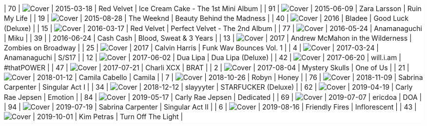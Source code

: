 | 70 | ![Cover](https://i.discogs.com/2hwm3vDCQlV8_cJhiAVQ0ZjpqH3-x4Z_BDeK18xWSoI/rs:fit/g:sm/q:40/h:150/w:150/czM6Ly9kaXNjb2dz/LWRhdGFiYXNlLWlt/YWdlcy9SLTEzNTIw/MjI2LTE1NTU3NjI4/ODYtODg4OC5qcGVn.jpeg) | 2015-03-18 | Red Velvet | Ice Cream Cake - The 1st Mini Album |
| 91 | ![Cover](https://i.discogs.com/pbAlT0P3sGEtCnU2AnVNBmgtmFOTlvcjyYuL-z1Frmc/rs:fit/g:sm/q:40/h:150/w:150/czM6Ly9kaXNjb2dz/LWRhdGFiYXNlLWlt/YWdlcy9SLTEyNjc3/ODEwLTE1Mzk4ODA5/NTMtNjIxNi5qcGVn.jpeg) | 2015-06-09 | Zara Larsson | Ruin My Life |
| 19 | ![Cover](https://i.discogs.com/7TvQXvCPlP9gNdXXW1MXT44rKFHN4mPtS92Slzyq6HI/rs:fit/g:sm/q:40/h:150/w:150/czM6Ly9kaXNjb2dz/LWRhdGFiYXNlLWlt/YWdlcy9SLTc0MDE1/NzctMTUwMzg0ODUx/Ny0yNDYxLmpwZWc.jpeg) | 2015-08-28 | The Weeknd | Beauty Behind the Madness |
| 40 | ![Cover](https://i.discogs.com/nuYxUdnVtF49HFvgiu727lQbo3SY9T_AFh3QFIiGpjc/rs:fit/g:sm/q:40/h:150/w:150/czM6Ly9kaXNjb2dz/LWRhdGFiYXNlLWlt/YWdlcy9SLTEzNzQ1/ODI2LTE1NjAyMjM1/MTItNTkzMi5qcGVn.jpeg) | 2016 | Bladee | Good Luck (Deluxe) |
| 15 | ![Cover](https://i.discogs.com/Vy2sGVLTCq9Rq9wnPbzuzp9WUOWoiX6oE5DPQPZH2Cs/rs:fit/g:sm/q:40/h:150/w:150/czM6Ly9kaXNjb2dz/LWRhdGFiYXNlLWlt/YWdlcy9SLTExMzYw/OTcyLTE1NDYxMTU5/NTAtMzUwOS5qcGVn.jpeg) | 2016-03-17 | Red Velvet | Perfect Velvet - The 2nd Album |
| 77 | ![Cover](https://i.discogs.com/-TzQB9Im9_uIlUzJQ2qkBv98AfXdbJ54r3nO8nVzugo/rs:fit/g:sm/q:40/h:150/w:150/czM6Ly9kaXNjb2dz/LWRhdGFiYXNlLWlt/YWdlcy9SLTg1Njg4/NjctMTQ2NDIxODAw/OC0xMDkzLmpwZWc.jpeg) | 2016-05-24 | Anamanaguchi | Miku |
| 39 |  | 2016-06-24 | Cash Cash | Blood, Sweat &amp; 3 Years |
| 13 | ![Cover](https://i.discogs.com/kjWRrSlY4_-zSYaDBqd-AL_EL42ecm3t4YFhtFRIy54/rs:fit/g:sm/q:40/h:150/w:150/czM6Ly9kaXNjb2dz/LWRhdGFiYXNlLWlt/YWdlcy9SLTk3OTM1/MDEtMTQ4NjQzNjAy/Ni0xMjg4LmpwZWc.jpeg) | 2017 | Andrew McMahon in the Wilderness | Zombies on Broadway |
| 25 | ![Cover](https://i.discogs.com/hkiLCymgZ5bWU_vyaZ7Ffy1LBBoIHeTLVIqa91DFJJI/rs:fit/g:sm/q:40/h:150/w:150/czM6Ly9kaXNjb2dz/LWRhdGFiYXNlLWlt/YWdlcy9SLTEwNDIw/OTA1LTE2NjU4MzYx/NjgtNTM5Ny5qcGVn.jpeg) | 2017 | Calvin Harris | Funk Wav Bounces Vol. 1 |
| 4 | ![Cover](https://i.discogs.com/3aUOMeMXdBN7U7wNskUMJDCK6CMjwfuay_95bDhQNYs/rs:fit/g:sm/q:40/h:150/w:150/czM6Ly9kaXNjb2dz/LWRhdGFiYXNlLWlt/YWdlcy9SLTE0Mjk3/MzI3LTE1NzE2OTU3/NzEtNTI4MS5qcGVn.jpeg) | 2017-03-24 | Anamanaguchi | S/S17 |
| 12 | ![Cover](https://i.discogs.com/Lqiody2mRUzjMXRslHk3av43LoxnAPa24y3rDkbq0cE/rs:fit/g:sm/q:40/h:150/w:150/czM6Ly9kaXNjb2dz/LWRhdGFiYXNlLWlt/YWdlcy9SLTEwMzc3/NTU1LTE1NzA0OTQ4/OTItODA4OS5qcGVn.jpeg) | 2017-06-02 | Dua Lipa | Dua Lipa (Deluxe) |
| 42 | ![Cover](https://i.discogs.com/iiiAMQ-FJTnssVV6_wIM4jhfUxlN_ZOax91HbVoKzwA/rs:fit/g:sm/q:40/h:150/w:150/czM6Ly9kaXNjb2dz/LWRhdGFiYXNlLWlt/YWdlcy9SLTE0NTE2/NDYzLTE1NzYxNTQ1/ODUtNTAxNi5qcGVn.jpeg) | 2017-06-20 | will.i.am | #thatPOWER |
| 47 | ![Cover](https://i.discogs.com/i_D2eSOPZEajZr4aGJ6J0yXn46KJ46pPMyrm1tq3Xcw/rs:fit/g:sm/q:40/h:150/w:150/czM6Ly9kaXNjb2dz/LWRhdGFiYXNlLWlt/YWdlcy9SLTEwNjM2/MzM1LTE1MDE0MDc5/NjAtNzE4OS5qcGVn.jpeg) | 2017-07-21 | Charli XCX | BRAT |
| 2 | ![Cover](https://i.discogs.com/P89bOoRQ3Zjy6c1_rRhkUQbUs1wqvXzTGeOw7PvsxfM/rs:fit/g:sm/q:40/h:150/w:150/czM6Ly9kaXNjb2dz/LWRhdGFiYXNlLWlt/YWdlcy9SLTEwNjQ3/NzcwLTE1MDE2MjI5/NzMtMzE2Ny5qcGVn.jpeg) | 2017-08-04 | Mystery Skulls | One of Us |
| 21 | ![Cover](https://i.discogs.com/6BoypK0VeY4uPabdrpj_YD7ZNy7vhL5lo3bTSavS5hE/rs:fit/g:sm/q:40/h:150/w:150/czM6Ly9kaXNjb2dz/LWRhdGFiYXNlLWlt/YWdlcy9SLTExMzc2/NTk5LTE1MTc2NDEz/NDEtNzYwMi5qcGVn.jpeg) | 2018-01-12 | Camila Cabello | Camila |
| 7 | ![Cover](https://i.discogs.com/zXTG8_eSC71JaxkUxYrX55ZxM7XExbMWfzi9CuegDkA/rs:fit/g:sm/q:40/h:150/w:150/czM6Ly9kaXNjb2dz/LWRhdGFiYXNlLWlt/YWdlcy9SLTEyNTgx/MTM4LTE1MzgwMDY0/MDktNTE2NC5qcGVn.jpeg) | 2018-10-26 | Robyn | Honey |
| 76 | ![Cover](https://i.discogs.com/bEy97vVnzwHvDPe6ZRUUW5B4NY3RlUC9ngCqPwv_eLk/rs:fit/g:sm/q:40/h:150/w:150/czM6Ly9kaXNjb2dz/LWRhdGFiYXNlLWlt/YWdlcy9SLTE0Mjgx/MTk5LTE2NjQ3MjEz/ODgtNTUwMi5qcGVn.jpeg) | 2018-11-09 | Sabrina Carpenter | Singular Act I |
| 34 | ![Cover](https://i.discogs.com/ScCCFIvApyx8tGKmTVBUflOlw1RA1LnDg3QhbpgTpg4/rs:fit/g:sm/q:40/h:150/w:150/czM6Ly9kaXNjb2dz/LWRhdGFiYXNlLWlt/YWdlcy9SLTI5MjYy/MzQ2LTE3MDMxMzYx/NDAtMTAxNi5qcGVn.jpeg) | 2018-12-12 | slayyyter | STARFUCKER (Deluxe) |
| 62 | ![Cover](https://i.discogs.com/oipNm5t0zEbZK7B76aZ284CEqjOw5lpKYVasmzV8pno/rs:fit/g:sm/q:40/h:150/w:150/czM6Ly9kaXNjb2dz/LWRhdGFiYXNlLWlt/YWdlcy9SLTM4NzU5/OTMtMTM0Nzc0MTM3/NC0zNDIzLmpwZWc.jpeg) | 2019-04-19 | Carly Rae Jepsen | Emotion |
| 84 | ![Cover](https://i.discogs.com/GnEuvCgNrSlTP3i_D467rq3bl1otHp_pah0QihLKZ_E/rs:fit/g:sm/q:40/h:150/w:150/czM6Ly9kaXNjb2dz/LWRhdGFiYXNlLWlt/YWdlcy9SLTEzNjM5/ODA0LTE1NTgwOTE1/NTUtNjM4Mi5qcGVn.jpeg) | 2019-05-17 | Carly Rae Jepsen | Dedicated |
| 69 | ![Cover](https://i.discogs.com/fk68yQWWV063GeJey3bcJmmoKzGRkQkupl7DU3bXtOM/rs:fit/g:sm/q:40/h:150/w:150/czM6Ly9kaXNjb2dz/LWRhdGFiYXNlLWlt/YWdlcy9SLTIwNjA4/ODc5LTE2OTM3NzA0/MTItMjQ2My5wbmc.jpeg) | 2019-07-07 | ericdoa | DOA |
| 94 | ![Cover](https://i.discogs.com/Gch0y0xuGx0KmxlGxko6Ca1Nh-PEfW6zBoCyGBmvWug/rs:fit/g:sm/q:40/h:150/w:150/czM6Ly9kaXNjb2dz/LWRhdGFiYXNlLWlt/YWdlcy9SLTEzOTAx/OTk2LTE1Nzk0MDM4/MzctNzE3OC5qcGVn.jpeg) | 2019-07-19 | Sabrina Carpenter | Singular Act II |
| 6 | ![Cover](https://i.discogs.com/XD5plkCpHUEn_7G1sho3YBNZnCNNLod24egYF4j2us4/rs:fit/g:sm/q:40/h:150/w:150/czM6Ly9kaXNjb2dz/LWRhdGFiYXNlLWlt/YWdlcy9SLTE0MDAx/OTkyLTE1NjU4OTA2/MzItNTQyMy5qcGVn.jpeg) | 2019-08-16 | Friendly Fires | Inflorescent |
| 43 | ![Cover](https://i.discogs.com/nXfm1GevPIIKLoT3vxrbQC90hHN3WG0qVn1-HcPWOf8/rs:fit/g:sm/q:40/h:150/w:150/czM6Ly9kaXNjb2dz/LWRhdGFiYXNlLWlt/YWdlcy9SLTE0MjE2/MDQwLTE1NzAwMzQ3/NDItNjg1My5qcGVn.jpeg) | 2019-10-01 | Kim Petras | Turn Off The Light |